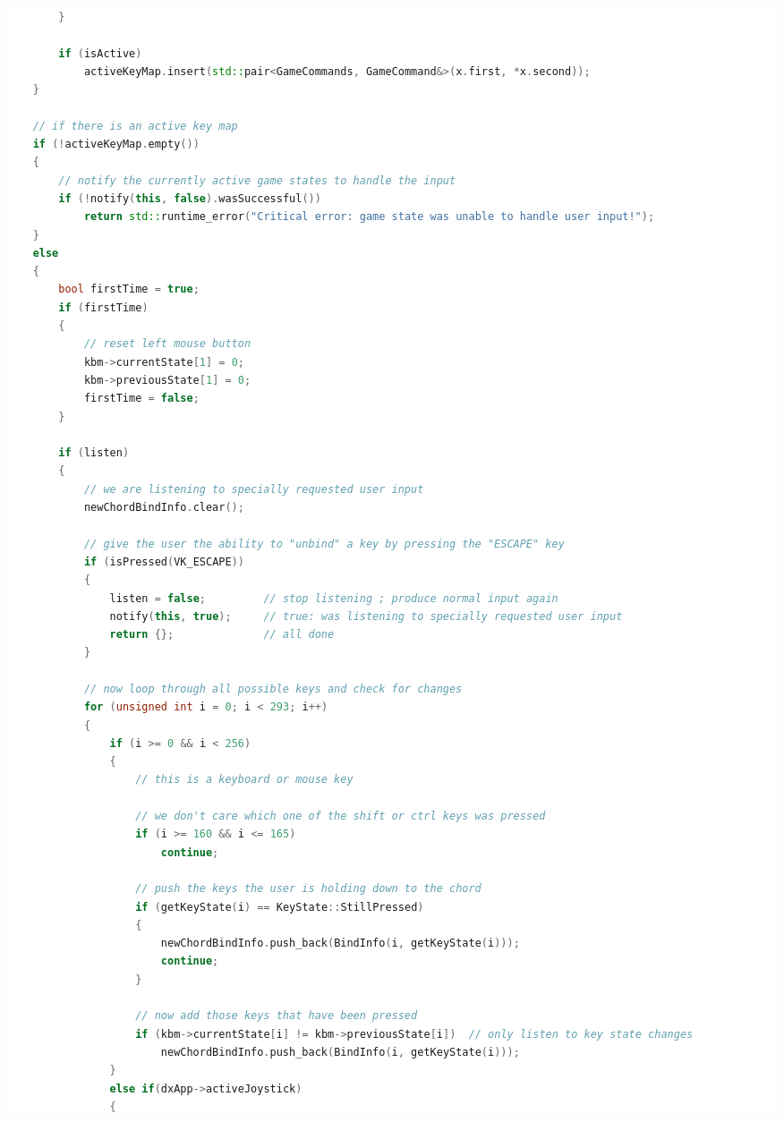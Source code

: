 ```cpp
		}
			
		if (isActive)
			activeKeyMap.insert(std::pair<GameCommands, GameCommand&>(x.first, *x.second));
	}

	// if there is an active key map
	if (!activeKeyMap.empty())
	{
		// notify the currently active game states to handle the input
		if (!notify(this, false).wasSuccessful())
			return std::runtime_error("Critical error: game state was unable to handle user input!");
	}
	else
	{
		bool firstTime = true;
		if (firstTime)
		{
			// reset left mouse button
			kbm->currentState[1] = 0;
			kbm->previousState[1] = 0;
			firstTime = false;
		}

		if (listen)
		{
			// we are listening to specially requested user input
			newChordBindInfo.clear();

			// give the user the ability to "unbind" a key by pressing the "ESCAPE" key
			if (isPressed(VK_ESCAPE))
			{
				listen = false;			// stop listening ; produce normal input again
				notify(this, true);		// true: was listening to specially requested user input
				return {};				// all done
			}

			// now loop through all possible keys and check for changes
			for (unsigned int i = 0; i < 293; i++)
			{
				if (i >= 0 && i < 256)
				{
					// this is a keyboard or mouse key

					// we don't care which one of the shift or ctrl keys was pressed
					if (i >= 160 && i <= 165)
						continue;

					// push the keys the user is holding down to the chord
					if (getKeyState(i) == KeyState::StillPressed)
					{
						newChordBindInfo.push_back(BindInfo(i, getKeyState(i)));
						continue;
					}

					// now add those keys that have been pressed
					if (kbm->currentState[i] != kbm->previousState[i])	// only listen to key state changes
						newChordBindInfo.push_back(BindInfo(i, getKeyState(i)));
				}
				else if(dxApp->activeJoystick)
				{
```